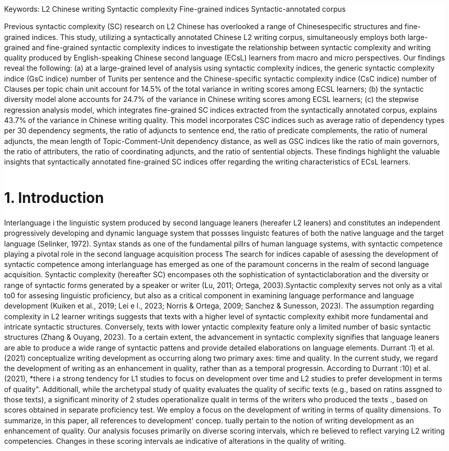 Keywords: L2 Chinese writing Syntactic complexity Fine-grained indices Syntactic-annotated corpus

Previous syntactic complexity (SC) research on L2 Chinese has overlooked a range of Chinesespecific structures and fine-grained indices. This study, utilizing a syntactically annotated Chinese L2 writing corpus, simultaneously employs both large-grained and fine-grained syntactic complexity indices to investigate the relationship between syntactic complexity and writing quality produced by English-speaking Chinese second language (ECsL) learners from macro and micro perspectives. Our findings reveal the following: (a) at a large-grained level of analysis using syntactic complexity indices, the generic syntactic complexity indice (GsC indice) number of Tunits per sentence and the Chinese-specific syntactic complexity indice (CsC indice) number of Clauses per topic chain unit account for $1 4 . 5 \%$ of the total variance in writing scores among ECSL learners; (b) the syntactic diversity model alone accounts for $2 4 . 7 \%$ of the variance in Chinese writing scores among ECSL learners; (c) the stepwise regression analysis model, which integrates fine-grained SC indices extracted from the syntactically annotated corpus, explains $4 3 . 7 \%$ of the variance in Chinese writing quality. This model incorporates CSC indices such as average ratio of dependency types per 30 dependency segments, the ratio of adjuncts to sentence end, the ratio of predicate complements, the ratio of numeral adjuncts, the mean length of Topic-Comment-Unit dependency distance, as well as GSC indices like the ratio of main governors, the ratio of attributers, the ratio of coordinating adjuncts, and the ratio of sentential objects. These findings highlight the valuable insights that syntactically annotated fine-grained SC indices offer regarding the writing characteristics of ECsL learners.

# 1. Introduction

Interlanguage i the linguistic system produced by second language leaners (hereafer L2 leaners) and constitutes an independent progressively developing and dynamic language system that possses linguistc features of both the native language and the target language (Selinker, 1972). Syntax stands as one of the fundamental pillrs of human language systems, with syntactic competence playing a pivotal role in the second language acquisition process The search for indices capable of asessing the development of syntactic competence among interlanguage has emerged as one of the paramount concerns in the realm of second language acquisition. Syntactic complexity (hereafter SC) encompases oth the sophistication of syntacticlaboration and the diversity or range of syntactic forms generated by a speaker or writer (Lu, 2011; Ortega, 2003).Syntactic complexity serves not only as a vital to0 for assesing linguistic proficiency, but also as a critical component in examining language performance and language development (Kuiken et al., 2019; Lei e l., 2023; Norris & Ortega, 2009; Sanchez & Sunesson, 2023). The assumption regarding complexity in L2 learner writings suggests that texts with a higher level of syntactic complexity exhibit more fundamental and intricate syntactic structures. Conversely, texts with lower yntactic complexity feature only a limited number of basic syntactic structures (Zhang & Ouyang, 2023). To a certain extent, the advancement in syntactic complexity signifies that language leaners are able to produce a wide range of syntactic pattens and provide detailed elaborations on language elements. Durrant :1) et al. (2021) conceptualize writing development as occurring along two primary axes: time and quality. In the current study, we regard the development of writing as an enhancement in quality, rather than as a temporal progressin. According to Durrant :10) et al. (2021), \*there i a strong tendency for L1 studies to focus on development over time and L2 studies to prefer development in terms of quality". Additionall, while the archetypal study of quality evaluates the quality of secific texts (e.g., based on ratins assgned to those texts), a significant minority of 2 studes operationalize qualit in terms of the writers who produced the texts ., based on scores obtained in separate proficiency test. We employ a focus on the development of writing in terms of quality dimensions. To summarize, in this paper, all references to development' concep. tually pertain to the notion of writing development as an enhancement of quality. Our analysis focuses primarily on diverse scoring intervals, which re believed to reflect varying L2 writing competencies. Changes in these scoring intervals ae indicative of alterations in the quality of writing.
